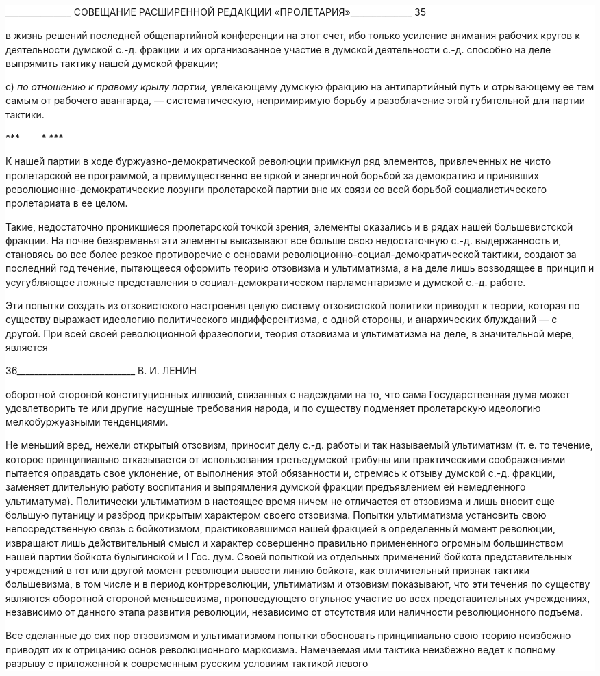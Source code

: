  

_______________ СОВЕЩАНИЕ РАСШИРЕННОЙ РЕДАКЦИИ «ПРОЛЕТАРИЯ»______________ 35

в жизнь решений последней общепартийной конференции на этот счет, ибо только уси­ление внимания рабочих кругов к деятельности думской с.-д. фракции и их организо­ванное участие в думской деятельности с.-д. способно на деле выпрямить тактику на­шей думской фракции;

с) _по отношению к правому крылу партии,_ увлекающему думскую фракцию на ан­типартийный путь и отрывающему ее тем самым от рабочего авангарда, — системати­ческую, непримиримую борьбу и разоблачение этой губительной для партии тактики.

***        * ***

К нашей партии в ходе буржуазно-демократической революции примкнул ряд эле­ментов, привлеченных не чисто пролетарской ее программой, а преимущественно ее яркой и энергичной борьбой за демократию и принявших революционно-демократические лозунги пролетарской партии вне их связи со всей борьбой социали­стического пролетариата в ее целом.

Такие, недостаточно проникшиеся пролетарской точкой зрения, элементы оказались и в рядах нашей большевистской фракции. На почве безвременья эти элементы выка­зывают все больше свою недостаточную с.-д. выдержанность и, становясь во все более резкое противоречие с основами революционно-социал-демократической тактики, соз­дают за последний год течение, пытающееся оформить теорию отзовизма и ультима­тизма, а на деле лишь возводящее в принцип и усугубляющее ложные представления о социал-демократическом парламентаризме и думской с.-д. работе.

Эти попытки создать из отзовистского настроения целую систему отзовистской по­литики приводят к теории, которая по существу выражает идеологию политического индифферентизма, с одной стороны, и анархических блужданий — с другой. При всей своей революционной фразеологии, теория отзовизма и ультиматизма на деле, в значи­тельной мере, является

  

36___________________________ В. И. ЛЕНИН

оборотной стороной конституционных иллюзий, связанных с надеждами на то, что са­ма Государственная дума может удовлетворить те или другие насущные требования народа, и по существу подменяет пролетарскую идеологию мелкобуржуазными тен­денциями.

Не меньший вред, нежели открытый отзовизм, приносит делу с.-д. работы и так на­зываемый ультиматизм (т. е. то течение, которое принципиально отказывается от ис­пользования третьедумской трибуны или практическими соображениями пытается оп­равдать свое уклонение, от выполнения этой обязанности и, стремясь к отзыву думской с.-д. фракции, заменяет длительную работу воспитания и выпрямления думской фрак­ции предъявлением ей немедленного ультиматума). Политически ультиматизм в на­стоящее время ничем не отличается от отзовизма и лишь вносит еще большую путани­цу и разброд прикрытым характером своего отзовизма. Попытки ультиматизма устано­вить свою непосредственную связь с бойкотизмом, практиковавшимся нашей фракцией в определенный момент революции, извращают лишь действительный смысл и харак­тер совершенно правильно примененного огромным большинством нашей партии бой­кота булыгинской и I Гос. дум. Своей попыткой из отдельных применений бойкота представительных учреждений в тот или другой момент революции вывести линию бойкота, как отличительный признак тактики большевизма, в том числе и в период контрреволюции, ультиматизм и отзовизм показывают, что эти течения по существу являются оборотной стороной меньшевизма, проповедующего огульное участие во всех представительных учреждениях, независимо от данного этапа развития револю­ции, независимо от отсутствия или наличности революционного подъема.

Все сделанные до сих пор отзовизмом и ультиматизмом попытки обосновать прин­ципиально свою теорию неизбежно приводят их к отрицанию основ революционного марксизма. Намечаемая ими тактика неизбежно ведет к полному разрыву с приложен­ной к современным русским условиям тактикой левого
